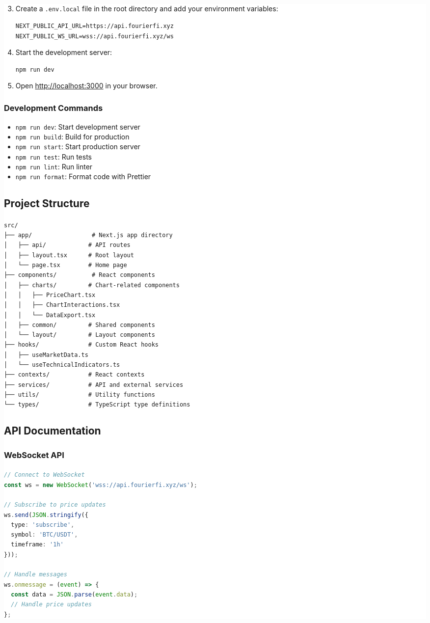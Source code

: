 3. Create a `.env.local` file in the root directory and add your environment variables:
   ```env
   NEXT_PUBLIC_API_URL=https://api.fourierfi.xyz
   NEXT_PUBLIC_WS_URL=wss://api.fourierfi.xyz/ws
   ```

4. Start the development server:
   ```bash
   npm run dev
   ```

5. Open [http://localhost:3000](http://localhost:3000) in your browser.

### Development Commands
- `npm run dev`: Start development server
- `npm run build`: Build for production
- `npm run start`: Start production server
- `npm run test`: Run tests
- `npm run lint`: Run linter
- `npm run format`: Format code with Prettier

## Project Structure

```
src/
├── app/                 # Next.js app directory
│   ├── api/            # API routes
│   ├── layout.tsx      # Root layout
│   └── page.tsx        # Home page
├── components/          # React components
│   ├── charts/         # Chart-related components
│   │   ├── PriceChart.tsx
│   │   ├── ChartInteractions.tsx
│   │   └── DataExport.tsx
│   ├── common/         # Shared components
│   └── layout/         # Layout components
├── hooks/              # Custom React hooks
│   ├── useMarketData.ts
│   └── useTechnicalIndicators.ts
├── contexts/           # React contexts
├── services/           # API and external services
├── utils/              # Utility functions
└── types/              # TypeScript type definitions
```

## API Documentation

### WebSocket API
```typescript
// Connect to WebSocket
const ws = new WebSocket('wss://api.fourierfi.xyz/ws');

// Subscribe to price updates
ws.send(JSON.stringify({
  type: 'subscribe',
  symbol: 'BTC/USDT',
  timeframe: '1h'
}));

// Handle messages
ws.onmessage = (event) => {
  const data = JSON.parse(event.data);
  // Handle price updates
};
```